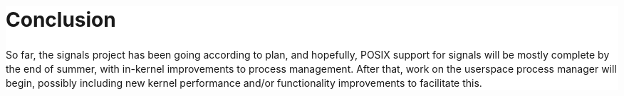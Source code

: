 # Conclusion

So far, the signals project has been going according to plan, and hopefully,
POSIX support for signals will be mostly complete by the end of summer, with in-kernel improvements to process management. After
that, work on the userspace process manager will begin, possibly including new
kernel performance and/or functionality improvements to facilitate this.

<style>
img[alt="Redox ABI diagram"] { width: 80% }
</style>
